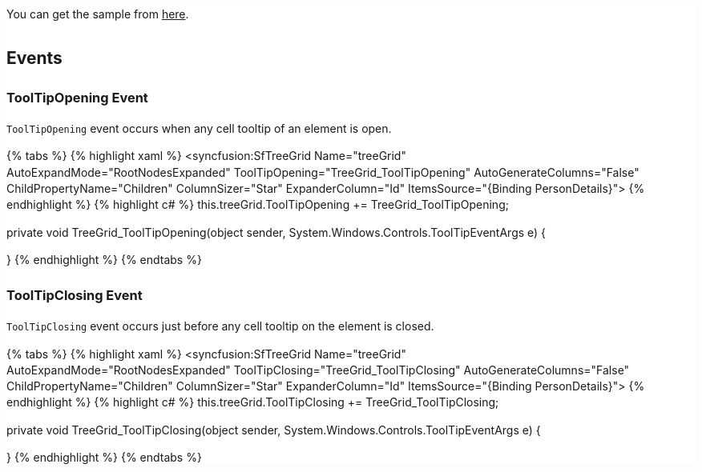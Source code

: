 
You can get the sample from [here](http://www.syncfusion.com/downloads/support/directtrac/general/ze/ToolTipTemplateSelectorDemo1292485348.zip).

## Events

### ToolTipOpening Event

`ToolTipOpening` event occurs when any cell tooltip of an element is open.

{% tabs %}
{% highlight xaml %}
<syncfusion:SfTreeGrid Name="treeGrid"  
                        AutoExpandMode="RootNodesExpanded" 
                        ToolTipOpening="TreeGrid_ToolTipOpening"
                        AutoGenerateColumns="False"
                        ChildPropertyName="Children"
                        ColumnSizer="Star"
                        ExpanderColumn="Id"
                        ItemsSource="{Binding PersonDetails}">
{% endhighlight %}
{% highlight c# %}
this.treeGrid.ToolTipOpening += TreeGrid_ToolTipOpening;

private void TreeGrid_ToolTipOpening(object sender, System.Windows.Controls.ToolTipEventArgs e)
{
            
}
{% endhighlight %}
{% endtabs %}

### ToolTipClosing Event

`ToolTipClosing` event occurs just before any cell tooltip on the element is closed.

{% tabs %}
{% highlight xaml %}
<syncfusion:SfTreeGrid Name="treeGrid"  
                        AutoExpandMode="RootNodesExpanded" 
                        ToolTipClosing="TreeGrid_ToolTipClosing"
                        AutoGenerateColumns="False"
                        ChildPropertyName="Children"
                        ColumnSizer="Star"
                        ExpanderColumn="Id"
                        ItemsSource="{Binding PersonDetails}">
{% endhighlight %}
{% highlight c# %}
this.treeGrid.ToolTipClosing += TreeGrid_ToolTipClosing;

private void TreeGrid_ToolTipClosing(object sender, System.Windows.Controls.ToolTipEventArgs e)
{
          
}
{% endhighlight %}
{% endtabs %}

